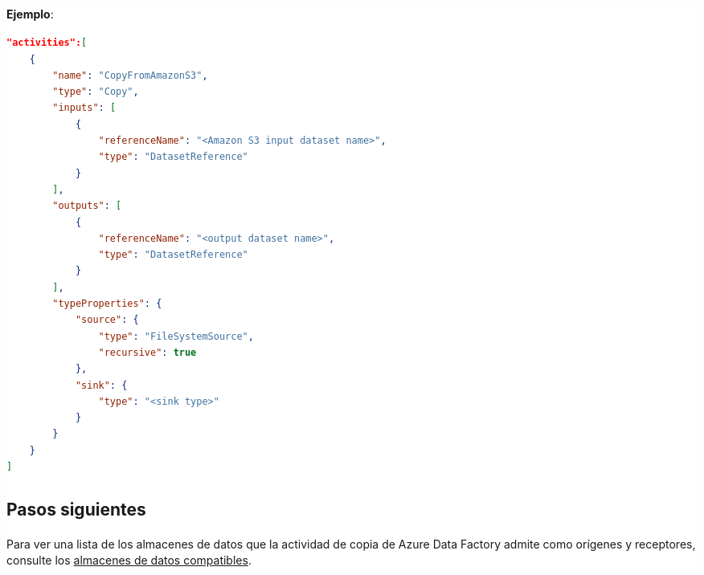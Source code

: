 **Ejemplo**:

```json
"activities":[
    {
        "name": "CopyFromAmazonS3",
        "type": "Copy",
        "inputs": [
            {
                "referenceName": "<Amazon S3 input dataset name>",
                "type": "DatasetReference"
            }
        ],
        "outputs": [
            {
                "referenceName": "<output dataset name>",
                "type": "DatasetReference"
            }
        ],
        "typeProperties": {
            "source": {
                "type": "FileSystemSource",
                "recursive": true
            },
            "sink": {
                "type": "<sink type>"
            }
        }
    }
]
```

## <a name="next-steps"></a>Pasos siguientes
Para ver una lista de los almacenes de datos que la actividad de copia de Azure Data Factory admite como orígenes y receptores, consulte los [almacenes de datos compatibles](copy-activity-overview.md#supported-data-stores-and-formats).
